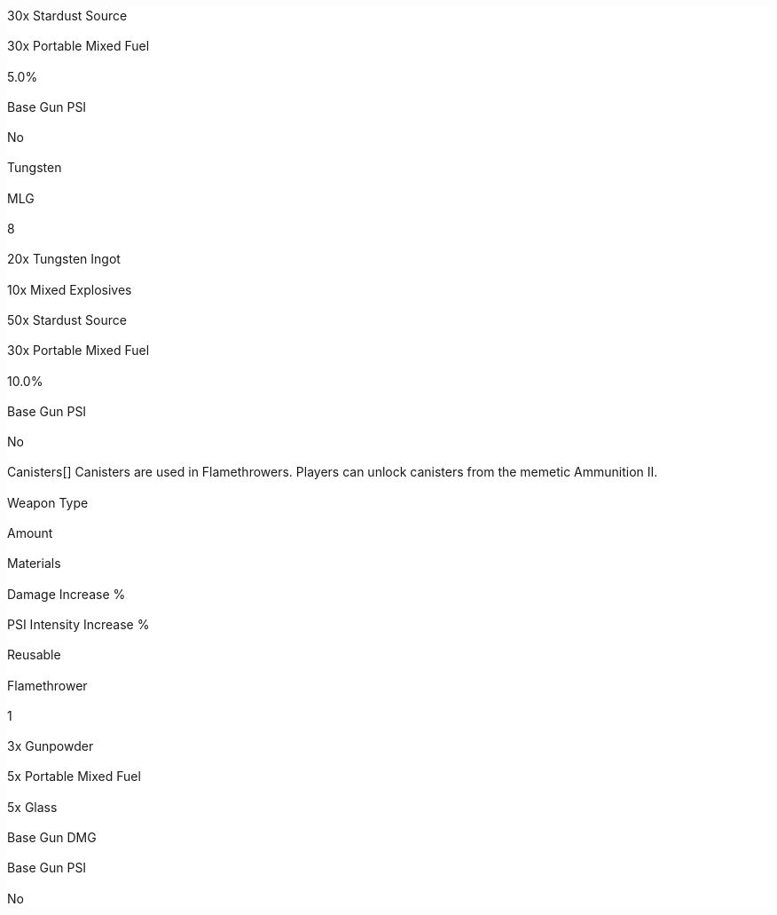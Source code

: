 30x Stardust Source

30x Portable Mixed Fuel

5.0%

Base Gun PSI

No


Tungsten


MLG

8

20x Tungsten Ingot

10x Mixed Explosives

50x Stardust Source

30x Portable Mixed Fuel

10.0%

Base Gun PSI

No


Canisters[]
Canisters are used in Flamethrowers. Players can unlock canisters from the memetic Ammunition II.



Weapon Type

Amount

Materials

Damage Increase&#160;%

PSI Intensity Increase&#160;%

Reusable


Flamethrower

1

3x Gunpowder

5x Portable Mixed Fuel

5x Glass

Base Gun DMG

Base Gun PSI

No
